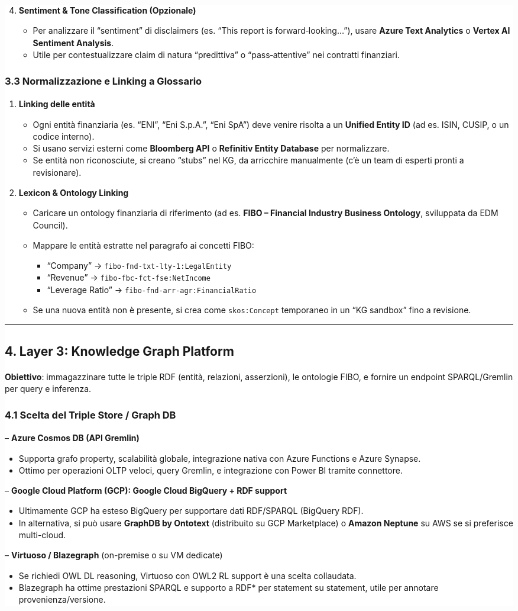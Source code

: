4. **Sentiment & Tone Classification (Opzionale)**

   * Per analizzare il “sentiment” di disclaimers (es. “This report is forward‐looking…”), usare **Azure Text Analytics** o **Vertex AI Sentiment Analysis**.
   * Utile per contestualizzare claim di natura “predittiva” o “pass‐attentive” nei contratti finanziari.

### 3.3 Normalizzazione e Linking a Glossario

1. **Linking delle entità**

   * Ogni entità finanziaria (es. “ENI”, “Eni S.p.A.”, “Eni SpA”) deve venire risolta a un **Unified Entity ID** (ad es. ISIN, CUSIP, o un codice interno).
   * Si usano servizi esterni come **Bloomberg API** o **Refinitiv Entity Database** per normalizzare.
   * Se entità non riconosciute, si creano “stubs” nel KG, da arricchire manualmente (c’è un team di esperti pronti a revisionare).

2. **Lexicon & Ontology Linking**

   * Caricare un ontology finanziaria di riferimento (ad es. **FIBO – Financial Industry Business Ontology**, sviluppata da EDM Council).
   * Mappare le entità estratte nel paragrafo ai concetti FIBO:

     * “Company” → `fibo-fnd-txt-lty-1:LegalEntity`
     * “Revenue” → `fibo-fbc-fct-fse:NetIncome`
     * “Leverage Ratio” → `fibo-fnd-arr-agr:FinancialRatio`
   * Se una nuova entità non è presente, si crea come `skos:Concept` temporaneo in un “KG sandbox” fino a revisione.

---

## 4. Layer 3: Knowledge Graph Platform

**Obiettivo**: immagazzinare tutte le triple RDF (entità, relazioni, asserzioni), le ontologie FIBO, e fornire un endpoint SPARQL/Gremlin per query e inferenza.

### 4.1 Scelta del Triple Store / Graph DB

– **Azure Cosmos DB (API Gremlin)**

* Supporta grafo property, scalabilità globale, integrazione nativa con Azure Functions e Azure Synapse.
* Ottimo per operazioni OLTP veloci, query Gremlin, e integrazione con Power BI tramite connettore.

– **Google Cloud Platform (GCP): Google Cloud BigQuery + RDF support**

* Ultimamente GCP ha esteso BigQuery per supportare dati RDF/SPARQL (BigQuery RDF).
* In alternativa, si può usare **GraphDB by Ontotext** (distribuito su GCP Marketplace) o **Amazon Neptune** su AWS se si preferisce multi-cloud.

– **Virtuoso / Blazegraph** (on-premise o su VM dedicate)

* Se richiedi OWL DL reasoning, Virtuoso con OWL2 RL support è una scelta collaudata.
* Blazegraph ha ottime prestazioni SPARQL e supporto a RDF\* per statement su statement, utile per annotare provenienza/versione.

